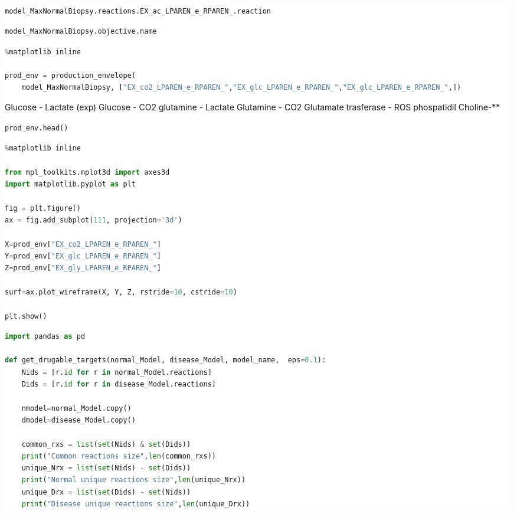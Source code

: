 
```python
model_MaxNormalBiopsy.reactions.EX_ac_LPAREN_e_RPAREN_.reaction
```


```python
model_MaxNormalBiopsy.objective.name
```


```python
%matplotlib inline

prod_env = production_envelope(
    model_MaxNormalBiopsy, ["EX_co2_LPAREN_e_RPAREN_","EX_glc_LPAREN_e_RPAREN_","EX_glc_LPAREN_e_RPAREN_",])
```

Glucose - Lactate (exp)
Glucose - CO2
glutamine - Lactate
Glutamine - CO2
Glutamate trasferase - ROS
phospatidil Choline-**



```python
prod_env.head()
```


```python
%matplotlib inline

from mpl_toolkits.mplot3d import axes3d
import matplotlib.pyplot as plt

fig = plt.figure()
ax = fig.add_subplot(111, projection='3d')

X=prod_env["EX_co2_LPAREN_e_RPAREN_"]
Y=prod_env["EX_glc_LPAREN_e_RPAREN_"]
Z=prod_env["EX_gly_LPAREN_e_RPAREN_"]

surf=ax.plot_wireframe(X, Y, Z, rstride=10, cstride=10)

plt.show()
```


```python

```


```python
import pandas as pd

def get_drugable_targets(normal_Model, disease_Model, model_name,  eps=0.1):
    Nids = [r.id for r in normal_Model.reactions]
    Dids = [r.id for r in disease_Model.reactions]
        
    nmodel=normal_Model.copy()
    dmodel=disease_Model.copy()

    common_rxs = list(set(Nids) & set(Dids))
    print("Common reactions size",len(common_rxs))
    unique_Nrx = list(set(Nids) - set(Dids))
    print("Normal unique reactions size",len(unique_Nrx))
    unique_Drx = list(set(Dids) - set(Nids))
    print("Disease unique reactions size",len(unique_Drx))
```